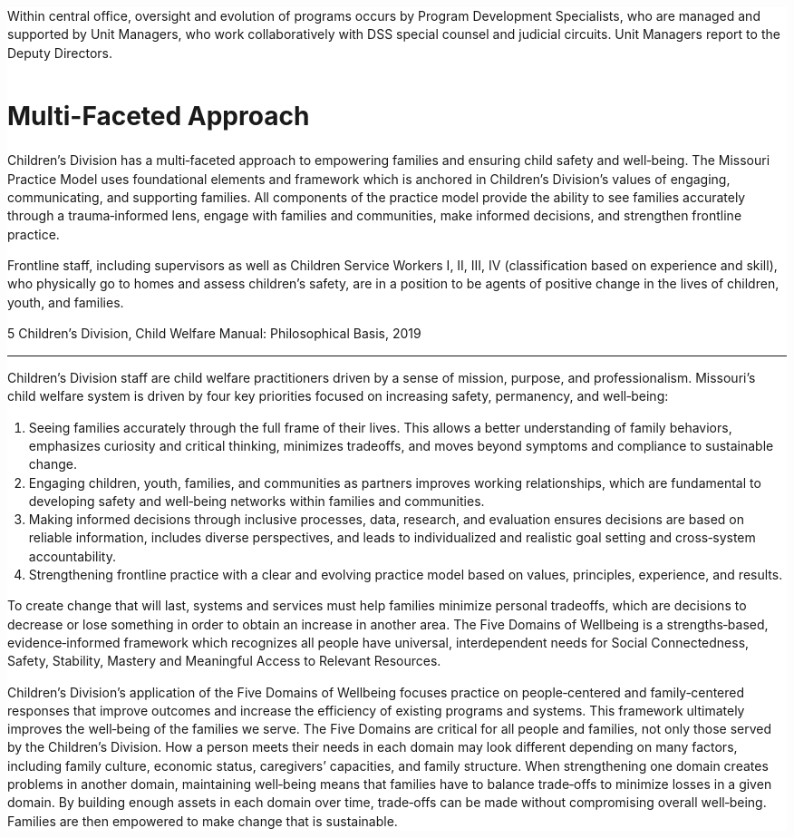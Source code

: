 Within central office, oversight and evolution of programs occurs by Program Development Specialists, who are managed and supported by Unit Managers, who work collaboratively with DSS special counsel and judicial circuits. Unit Managers report to the Deputy Directors.

# Multi-Faceted Approach

Children’s Division has a multi‑faceted approach to empowering families and ensuring child safety and well‑being. The Missouri Practice Model uses foundational elements and framework which is anchored in Children’s Division’s values of engaging, communicating, and supporting families. All components of the practice model provide the ability to see families accurately through a trauma‑informed lens, engage with families and communities, make informed decisions, and strengthen frontline practice.

Frontline staff, including supervisors as well as Children Service Workers I, II, III, IV (classification based on experience and skill), who physically go to homes and assess children’s safety, are in a position to be agents of positive change in the lives of children, youth, and families.

5 Children’s Division, Child Welfare Manual: Philosophical Basis, 2019



---


Children’s Division staff are child welfare practitioners driven by a sense of mission, purpose, and professionalism. Missouri’s child welfare system is driven by four key priorities focused on increasing safety, permanency, and well‑being:

1. Seeing families accurately through the full frame of their lives. This allows a better understanding of family behaviors, emphasizes curiosity and critical thinking, minimizes tradeoffs, and moves beyond symptoms and compliance to sustainable change.
2. Engaging children, youth, families, and communities as partners improves working relationships, which are fundamental to developing safety and well‑being networks within families and communities.
3. Making informed decisions through inclusive processes, data, research, and evaluation ensures decisions are based on reliable information, includes diverse perspectives, and leads to individualized and realistic goal setting and cross‑system accountability.
4. Strengthening frontline practice with a clear and evolving practice model based on values, principles, experience, and results.

To create change that will last, systems and services must help families minimize personal tradeoffs, which are decisions to decrease or lose something in order to obtain an increase in another area. The Five Domains of Wellbeing is a strengths‑based, evidence‑informed framework which recognizes all people have universal, interdependent needs for Social Connectedness, Safety, Stability, Mastery and Meaningful Access to Relevant Resources.

Children’s Division’s application of the Five Domains of Wellbeing focuses practice on people‑centered and family‑centered responses that improve outcomes and increase the efficiency of existing programs and systems. This framework ultimately improves the well‑being of the families we serve. The Five Domains are critical for all people and families, not only those served by the Children’s Division. How a person meets their needs in each domain may look different depending on many factors, including family culture, economic status, caregivers’ capacities, and family structure. When strengthening one domain creates problems in another domain, maintaining well‑being means that families have to balance trade‑offs to minimize losses in a given domain. By building enough assets in each domain over time, trade‑offs can be made without compromising overall well‑being. Families are then empowered to make change that is sustainable.
